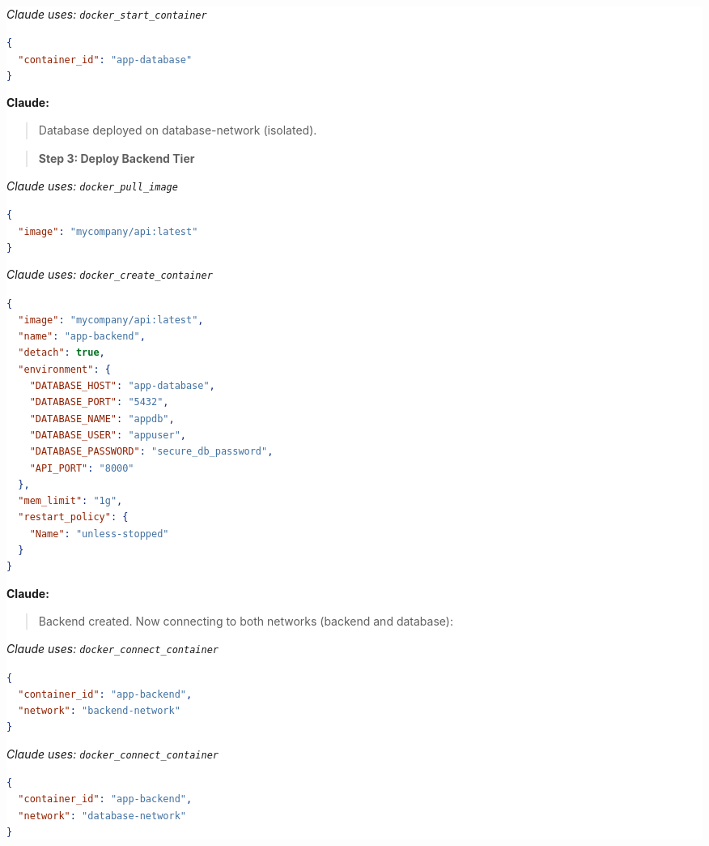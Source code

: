 *Claude uses: `docker_start_container`*

```json
{
  "container_id": "app-database"
}
```

**Claude:**
> Database deployed on database-network (isolated).

> **Step 3: Deploy Backend Tier**

*Claude uses: `docker_pull_image`*

```json
{
  "image": "mycompany/api:latest"
}
```

*Claude uses: `docker_create_container`*

```json
{
  "image": "mycompany/api:latest",
  "name": "app-backend",
  "detach": true,
  "environment": {
    "DATABASE_HOST": "app-database",
    "DATABASE_PORT": "5432",
    "DATABASE_NAME": "appdb",
    "DATABASE_USER": "appuser",
    "DATABASE_PASSWORD": "secure_db_password",
    "API_PORT": "8000"
  },
  "mem_limit": "1g",
  "restart_policy": {
    "Name": "unless-stopped"
  }
}
```

**Claude:**
> Backend created. Now connecting to both networks (backend and database):

*Claude uses: `docker_connect_container`*

```json
{
  "container_id": "app-backend",
  "network": "backend-network"
}
```

*Claude uses: `docker_connect_container`*

```json
{
  "container_id": "app-backend",
  "network": "database-network"
}
```
